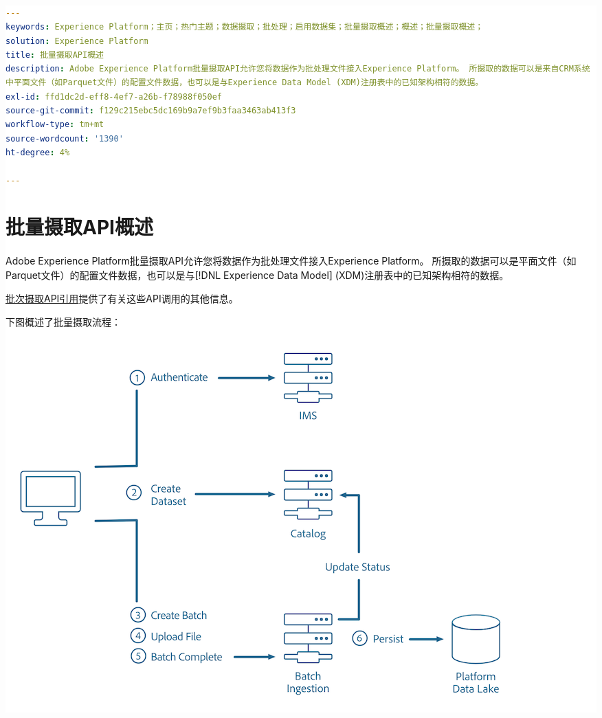 ```yaml
---
keywords: Experience Platform；主页；热门主题；数据摄取；批处理；启用数据集；批量摄取概述；概述；批量摄取概述；
solution: Experience Platform
title: 批量摄取API概述
description: Adobe Experience Platform批量摄取API允许您将数据作为批处理文件接入Experience Platform。 所摄取的数据可以是来自CRM系统中平面文件（如Parquet文件）的配置文件数据，也可以是与Experience Data Model (XDM)注册表中的已知架构相符的数据。
exl-id: ffd1dc2d-eff8-4ef7-a26b-f78988f050ef
source-git-commit: f129c215ebc5dc169b9a7ef9b3faa3463ab413f3
workflow-type: tm+mt
source-wordcount: '1390'
ht-degree: 4%

---
```


# 批量摄取API概述

Adobe Experience Platform批量摄取API允许您将数据作为批处理文件接入Experience Platform。 所摄取的数据可以是平面文件（如Parquet文件）的配置文件数据，也可以是与[!DNL Experience Data Model] (XDM)注册表中的已知架构相符的数据。

[批次摄取API引用](https://developer.adobe.com/experience-platform-apis/references/batch-ingestion/)提供了有关这些API调用的其他信息。

下图概述了批量摄取流程：

![](../images/batch-ingestion/overview/batch_ingestion.png)
